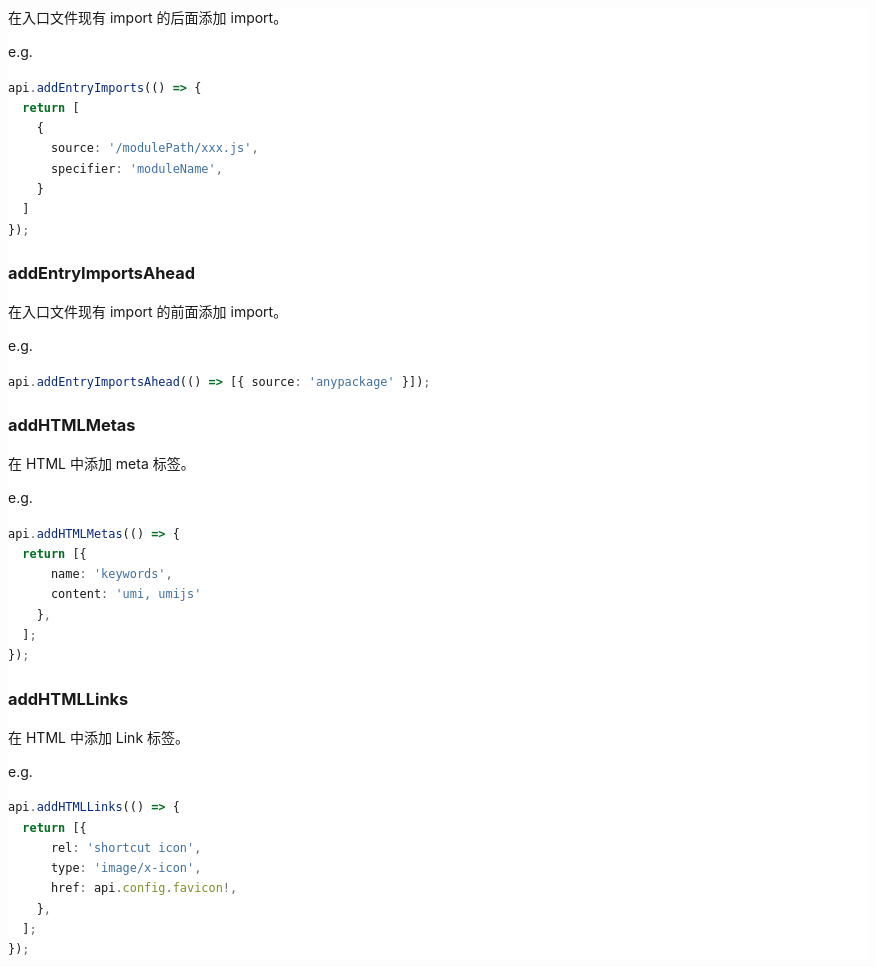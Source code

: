 在入口文件现有 import 的后面添加 import。

e.g.

```ts
api.addEntryImports(() => {
  return [
    {
      source: '/modulePath/xxx.js',
      specifier: 'moduleName',
    }
  ]
});
```

### addEntryImportsAhead

在入口文件现有 import 的前面添加 import。

e.g.

```ts
api.addEntryImportsAhead(() => [{ source: 'anypackage' }]);
```

### addHTMLMetas

在 HTML 中添加 meta 标签。

e.g.

```ts
api.addHTMLMetas(() => {
  return [{
      name: 'keywords',
      content: 'umi, umijs'
    },
  ];
});
```

### addHTMLLinks

在 HTML 中添加 Link 标签。

e.g.

```ts
api.addHTMLLinks(() => {
  return [{
      rel: 'shortcut icon',
      type: 'image/x-icon',
      href: api.config.favicon!,
    },
  ];
});
```
